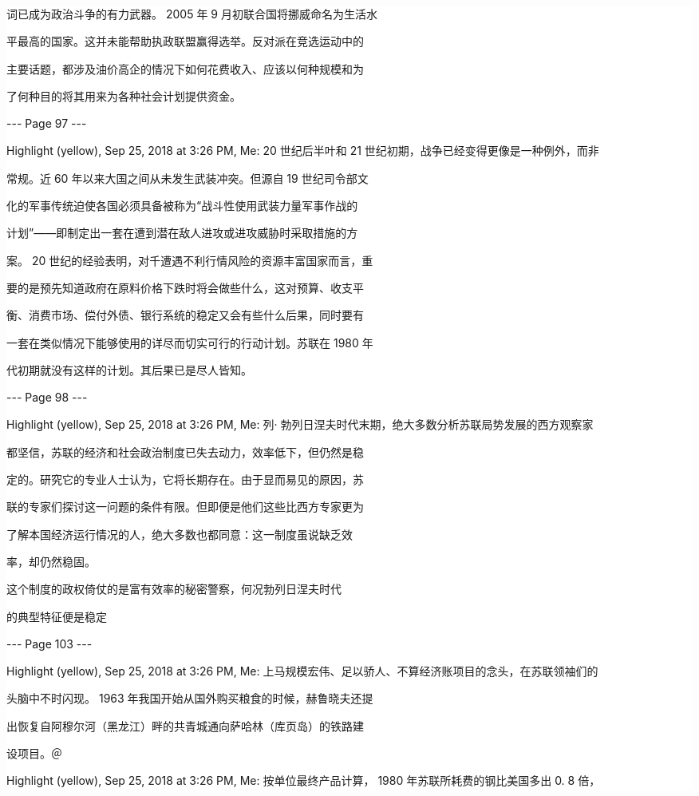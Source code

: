 词已成为政治斗争的有力武器。 2005 年 9 月初联合国将挪威命名为生活水

平最高的国家。这并未能帮助执政联盟赢得选举。反对派在竞选运动中的

主要话题，都涉及油价高企的情况下如何花费收入、应该以何种规模和为

了何种目的将其用来为各种社会计划提供资金。


--- Page 97 ---

Highlight (yellow), Sep 25, 2018 at 3:26 PM, Me:
20 世纪后半叶和 21 世纪初期，战争已经变得更像是一种例外，而非

常规。近 60 年以来大国之间从未发生武装冲突。但源自 19 世纪司令部文

化的军事传统迫使各国必须具备被称为“战斗性使用武装力量军事作战的

计划”——即制定出一套在遭到潜在敌人进攻或进攻威胁时采取措施的方

案。 20 世纪的经验表明，对千遭遇不利行情风险的资源丰富国家而言，重

要的是预先知道政府在原料价格下跌时将会做些什么，这对预算、收支平

衡、消费市场、偿付外债、银行系统的稳定又会有些什么后果，同时要有

一套在类似情况下能够使用的详尽而切实可行的行动计划。苏联在 1980 年

代初期就没有这样的计划。其后果已是尽人皆知。


--- Page 98 ---

Highlight (yellow), Sep 25, 2018 at 3:26 PM, Me:
列· 勃列日涅夫时代末期，绝大多数分析苏联局势发展的西方观察家

都坚信，苏联的经济和社会政治制度已失去动力，效率低下，但仍然是稳

定的。研究它的专业人士认为，它将长期存在。由于显而易见的原因，苏

联的专家们探讨这一问题的条件有限。但即便是他们这些比西方专家更为

了解本国经济运行情况的人，绝大多数也都同意：这一制度虽说缺乏效

率，却仍然稳固。

这个制度的政权倚仗的是富有效率的秘密警察，何况勃列日涅夫时代

的典型特征便是稳定


--- Page 103 ---

Highlight (yellow), Sep 25, 2018 at 3:26 PM, Me:
上马规模宏伟、足以骄人、不算经济账项目的念头，在苏联领袖们的

头脑中不时闪现。 1963 年我国开始从国外购买粮食的时候，赫鲁晓夫还提

出恢复自阿穆尔河（黑龙江）畔的共青城通向萨哈林（库页岛）的铁路建

设项目。＠

Highlight (yellow), Sep 25, 2018 at 3:26 PM, Me:
按单位最终产品计算， 1980 年苏联所耗费的钢比美国多出 0. 8 倍，

